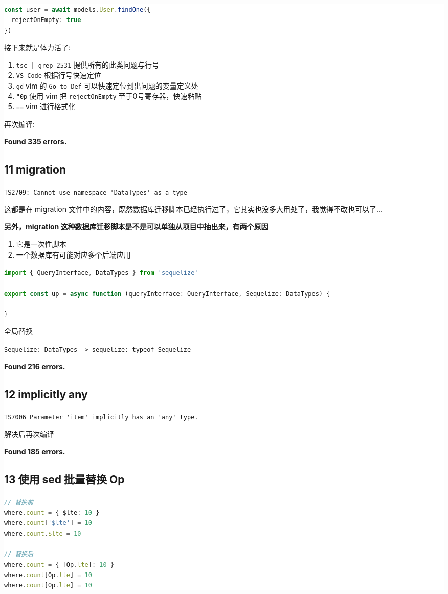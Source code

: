 ```typescript
const user = await models.User.findOne({
  rejectOnEmpty: true
})
```

接下来就是体力活了:

1. `tsc | grep 2531` 提供所有的此类问题与行号
1. `VS Code` 根据行号快速定位
1. `gd` vim 的 `Go to Def` 可以快速定位到出问题的变量定义处
1. `"0p` 使用 vim 把 `rejectOnEmpty` 至于0号寄存器，快速粘贴
1. `==` vim 进行格式化

再次编译:

**Found 335 errors.**

## 11 migration

```shell
TS2709: Cannot use namespace 'DataTypes' as a type
```

这都是在 migration 文件中的内容，既然数据库迁移脚本已经执行过了，它其实也没多大用处了，我觉得不改也可以了...

**另外，migration 这种数据库迁移脚本是不是可以单独从项目中抽出来，有两个原因**

1. 它是一次性脚本
1. 一个数据库有可能对应多个后端应用

```typescript
import { QueryInterface, DataTypes } from 'sequelize'

export const up = async function (queryInterface: QueryInterface, Sequelize: DataTypes) {

}
```

全局替换

`Sequelize: DataTypes -> sequelize: typeof Sequelize`

**Found 216 errors.**

## 12 implicitly any

```shell
TS7006 Parameter 'item' implicitly has an 'any' type.
```

解决后再次编译

**Found 185 errors.**

## 13 使用 sed 批量替换 Op

```typescript
// 替换前
where.count = { $lte: 10 }
where.count['$lte'] = 10
where.count.$lte = 10

// 替换后
where.count = { [Op.lte]: 10 }
where.count[Op.lte] = 10
where.count[Op.lte] = 10
```


  [key: string]: any;